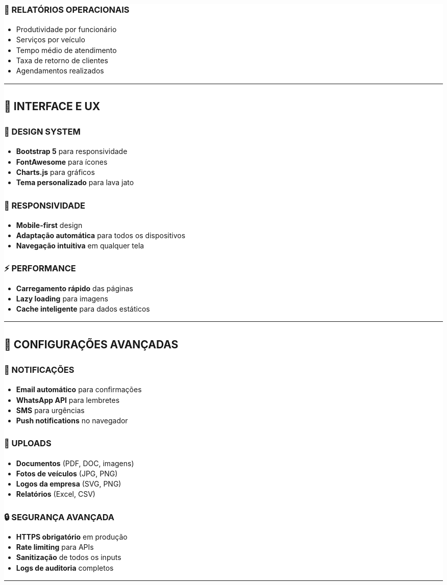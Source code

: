 ### **👥 RELATÓRIOS OPERACIONAIS**
- Produtividade por funcionário
- Serviços por veículo
- Tempo médio de atendimento
- Taxa de retorno de clientes
- Agendamentos realizados

---

## 🎨 **INTERFACE E UX**

### **🎯 DESIGN SYSTEM**
- **Bootstrap 5** para responsividade
- **FontAwesome** para ícones
- **Charts.js** para gráficos
- **Tema personalizado** para lava jato

### **📱 RESPONSIVIDADE**
- **Mobile-first** design
- **Adaptação automática** para todos os dispositivos
- **Navegação intuitiva** em qualquer tela

### **⚡ PERFORMANCE**
- **Carregamento rápido** das páginas
- **Lazy loading** para imagens
- **Cache inteligente** para dados estáticos

---

## 🔧 **CONFIGURAÇÕES AVANÇADAS**

### **📧 NOTIFICAÇÕES**
- **Email automático** para confirmações
- **WhatsApp API** para lembretes
- **SMS** para urgências
- **Push notifications** no navegador

### **📁 UPLOADS**
- **Documentos** (PDF, DOC, imagens)
- **Fotos de veículos** (JPG, PNG)
- **Logos da empresa** (SVG, PNG)
- **Relatórios** (Excel, CSV)

### **🔒 SEGURANÇA AVANÇADA**
- **HTTPS obrigatório** em produção
- **Rate limiting** para APIs
- **Sanitização** de todos os inputs
- **Logs de auditoria** completos

---
